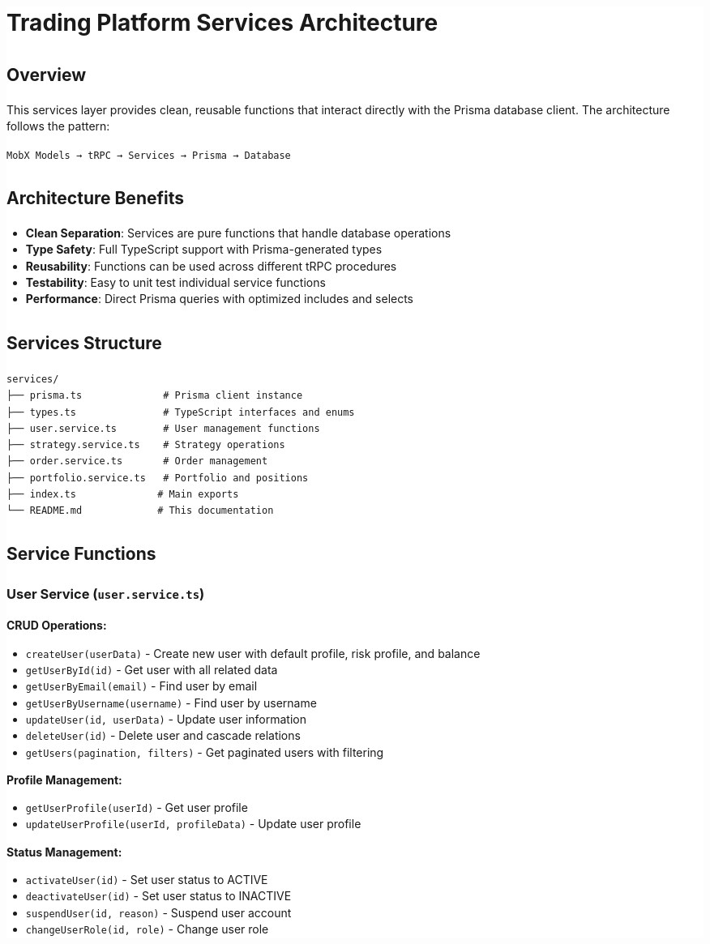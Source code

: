 # Trading Platform Services Architecture

## Overview

This services layer provides clean, reusable functions that interact directly with the Prisma database client. The architecture follows the pattern:

```
MobX Models → tRPC → Services → Prisma → Database
```

## Architecture Benefits

- **Clean Separation**: Services are pure functions that handle database operations
- **Type Safety**: Full TypeScript support with Prisma-generated types
- **Reusability**: Functions can be used across different tRPC procedures
- **Testability**: Easy to unit test individual service functions
- **Performance**: Direct Prisma queries with optimized includes and selects

## Services Structure

```
services/
├── prisma.ts              # Prisma client instance
├── types.ts               # TypeScript interfaces and enums
├── user.service.ts        # User management functions
├── strategy.service.ts    # Strategy operations
├── order.service.ts       # Order management
├── portfolio.service.ts   # Portfolio and positions
├── index.ts              # Main exports
└── README.md             # This documentation
```

## Service Functions

### User Service (`user.service.ts`)

**CRUD Operations:**
- `createUser(userData)` - Create new user with default profile, risk profile, and balance
- `getUserById(id)` - Get user with all related data
- `getUserByEmail(email)` - Find user by email
- `getUserByUsername(username)` - Find user by username
- `updateUser(id, userData)` - Update user information
- `deleteUser(id)` - Delete user and cascade relations
- `getUsers(pagination, filters)` - Get paginated users with filtering

**Profile Management:**
- `getUserProfile(userId)` - Get user profile
- `updateUserProfile(userId, profileData)` - Update user profile

**Status Management:**
- `activateUser(id)` - Set user status to ACTIVE
- `deactivateUser(id)` - Set user status to INACTIVE
- `suspendUser(id, reason)` - Suspend user account
- `changeUserRole(id, role)` - Change user role
